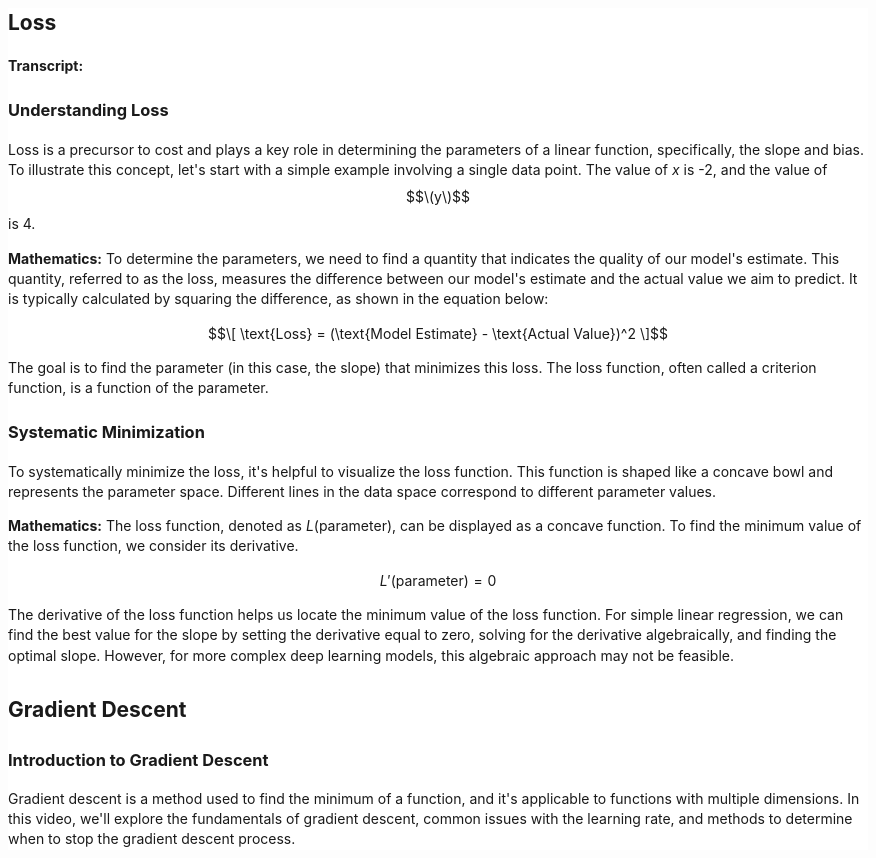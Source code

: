 ## Loss

**Transcript:**

### Understanding Loss

Loss is a precursor to cost and plays a key role in determining the
parameters of a linear function, specifically, the slope and bias. To
illustrate this concept, let's start with a simple example involving a
single data point. The value of $x$ is -2, and the value of $$\(y\)$$ is
4.

**Mathematics:** To determine the parameters, we need to find a quantity
that indicates the quality of our model's estimate. This quantity,
referred to as the loss, measures the difference between our model's
estimate and the actual value we aim to predict. It is typically
calculated by squaring the difference, as shown in the equation below:

$$\[
\text{Loss} = (\text{Model Estimate} - \text{Actual Value})^2
\]$$

The goal is to find the parameter (in this case, the slope) that
minimizes this loss. The loss function, often called a criterion
function, is a function of the parameter.

### Systematic Minimization

To systematically minimize the loss, it's helpful to visualize the loss
function. This function is shaped like a concave bowl and represents the
parameter space. Different lines in the data space correspond to
different parameter values.

**Mathematics:** The loss function, denoted as $L(\text{parameter})$,
can be displayed as a concave function. To find the minimum value of the
loss function, we consider its derivative.

$$L'(\text{parameter}) = 0$$

The derivative of the loss function helps us locate the minimum value of
the loss function. For simple linear regression, we can find the best
value for the slope by setting the derivative equal to zero, solving for
the derivative algebraically, and finding the optimal slope. However,
for more complex deep learning models, this algebraic approach may not
be feasible.

## Gradient Descent

### Introduction to Gradient Descent

Gradient descent is a method used to find the minimum of a function, and
it's applicable to functions with multiple dimensions. In this video,
we'll explore the fundamentals of gradient descent, common issues with
the learning rate, and methods to determine when to stop the gradient
descent process.
